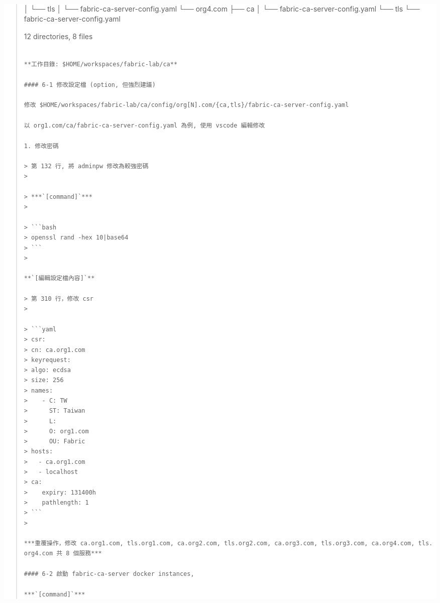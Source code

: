 > │   └── tls
> │       └── fabric-ca-server-config.yaml
> └── org4.com
>   ├── ca
>   │   └── fabric-ca-server-config.yaml
>   └── tls
>       └── fabric-ca-server-config.yaml
>
> 12 directories, 8 files
> ```
>
> **工作目錄: $HOME/workspaces/fabric-lab/ca**
>
> #### 6-1 修改設定檔 (option, 但強烈建議)
>
> 修改 $HOME/workspaces/fabric-lab/ca/config/org[N].com/{ca,tls}/fabric-ca-server-config.yaml
>
> 以 org1.com/ca/fabric-ca-server-config.yaml 為例, 使用 vscode 編輯修改
>
> 1. 修改密碼
>
>> 第 132 行, 將 adminpw 修改為較強密碼
>>
>
>> ***`[command]`***
>>
>
>> ```bash
>> openssl rand -hex 10|base64
>> ```
>>
>
> **`[編輯設定檔內容]`**
>
>> 第 310 行，修改 csr
>>
>
>> ```yaml
>> csr:
>> cn: ca.org1.com
>> keyrequest:
>> algo: ecdsa
>> size: 256
>> names:
>>    - C: TW
>>      ST: Taiwan
>>      L:
>>      O: org1.com
>>      OU: Fabric
>> hosts:
>>   - ca.org1.com
>>   - localhost
>> ca:
>>    expiry: 131400h
>>    pathlength: 1
>> ```
>>
>
> ***重覆操作，修改 ca.org1.com, tls.org1.com, ca.org2.com, tls.org2.com, ca.org3.com, tls.org3.com, ca.org4.com, tls.org4.com 共 8 個服務***
>
> #### 6-2 啟動 fabric-ca-server docker instances,
>
> ***`[command]`***